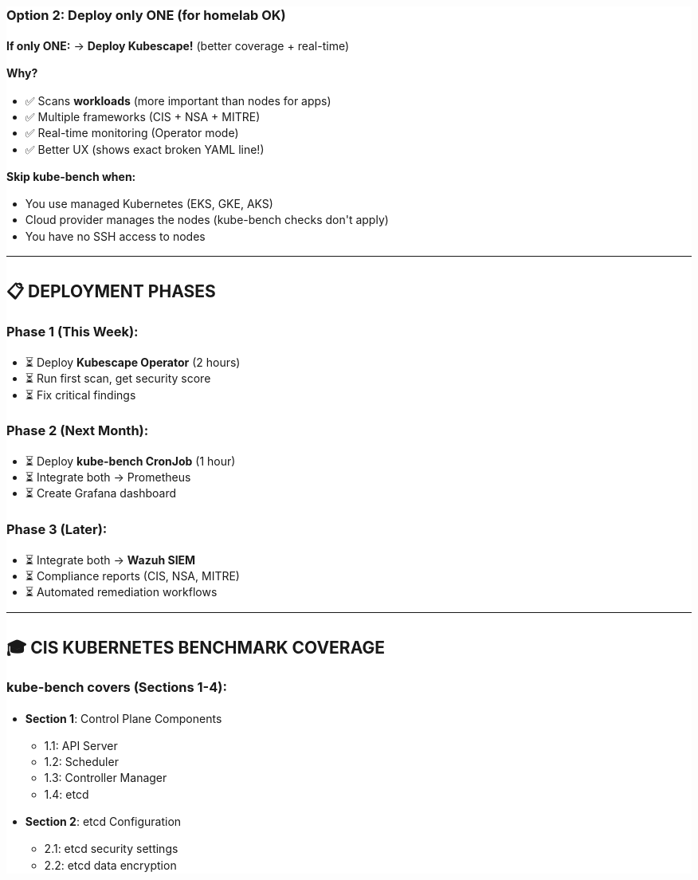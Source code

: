 
### **Option 2: Deploy only ONE (for homelab OK)**

**If only ONE:**
→ **Deploy Kubescape!** (better coverage + real-time)

**Why?**
- ✅ Scans **workloads** (more important than nodes for apps)
- ✅ Multiple frameworks (CIS + NSA + MITRE)
- ✅ Real-time monitoring (Operator mode)
- ✅ Better UX (shows exact broken YAML line!)

**Skip kube-bench when:**
- You use managed Kubernetes (EKS, GKE, AKS)
- Cloud provider manages the nodes (kube-bench checks don't apply)
- You have no SSH access to nodes

---

## 📋 **DEPLOYMENT PHASES**

### **Phase 1** (This Week):
- ⏳ Deploy **Kubescape Operator** (2 hours)
- ⏳ Run first scan, get security score
- ⏳ Fix critical findings

### **Phase 2** (Next Month):
- ⏳ Deploy **kube-bench CronJob** (1 hour)
- ⏳ Integrate both → Prometheus
- ⏳ Create Grafana dashboard

### **Phase 3** (Later):
- ⏳ Integrate both → **Wazuh SIEM**
- ⏳ Compliance reports (CIS, NSA, MITRE)
- ⏳ Automated remediation workflows

---

## 🎓 **CIS KUBERNETES BENCHMARK COVERAGE**

### **kube-bench covers** (Sections 1-4):
- **Section 1**: Control Plane Components
  - 1.1: API Server
  - 1.2: Scheduler
  - 1.3: Controller Manager
  - 1.4: etcd

- **Section 2**: etcd Configuration
  - 2.1: etcd security settings
  - 2.2: etcd data encryption
